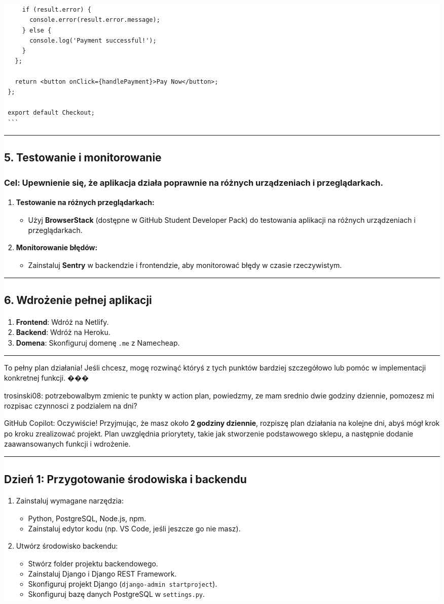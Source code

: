          if (result.error) {
           console.error(result.error.message);
         } else {
           console.log('Payment successful!');
         }
       };

       return <button onClick={handlePayment}>Pay Now</button>;
     };

     export default Checkout;
     ```

---

## **5. Testowanie i monitorowanie**
### **Cel**: Upewnienie się, że aplikacja działa poprawnie na różnych urządzeniach i przeglądarkach.

1. **Testowanie na różnych przeglądarkach:**
   - Użyj **BrowserStack** (dostępne w GitHub Student Developer Pack) do testowania aplikacji na różnych urządzeniach i przeglądarkach.

2. **Monitorowanie błędów:**
   - Zainstaluj **Sentry** w backendzie i frontendzie, aby monitorować błędy w czasie rzeczywistym.

---

## **6. Wdrożenie pełnej aplikacji**
1. **Frontend**: Wdróż na Netlify.
2. **Backend**: Wdróż na Heroku.
3. **Domena**: Skonfiguruj domenę `.me` z Namecheap.

---

To pełny plan działania! Jeśli chcesz, mogę rozwinąć któryś z tych punktów bardziej szczegółowo lub pomóc w implementacji konkretnej funkcji. ���

trosinski08: potrzebowalbym zmienic te punkty w action plan, powiedzmy, ze mam srednio dwie godziny dziennie, pomozesz mi rozpisac czynnosci z podzialem na dni?

GitHub Copilot: Oczywiście! Przyjmując, że masz około **2 godziny dziennie**, rozpiszę plan działania na kolejne dni, abyś mógł krok po kroku zrealizować projekt. Plan uwzględnia priorytety, takie jak stworzenie podstawowego sklepu, a następnie dodanie zaawansowanych funkcji i wdrożenie.

---

## **Dzień 1: Przygotowanie środowiska i backendu**
1. Zainstaluj wymagane narzędzia:
   - Python, PostgreSQL, Node.js, npm.
   - Zainstaluj edytor kodu (np. VS Code, jeśli jeszcze go nie masz).

2. Utwórz środowisko backendu:
   - Stwórz folder projektu backendowego.
   - Zainstaluj Django i Django REST Framework.
   - Skonfiguruj projekt Django (`django-admin startproject`).
   - Skonfiguruj bazę danych PostgreSQL w `settings.py`.
